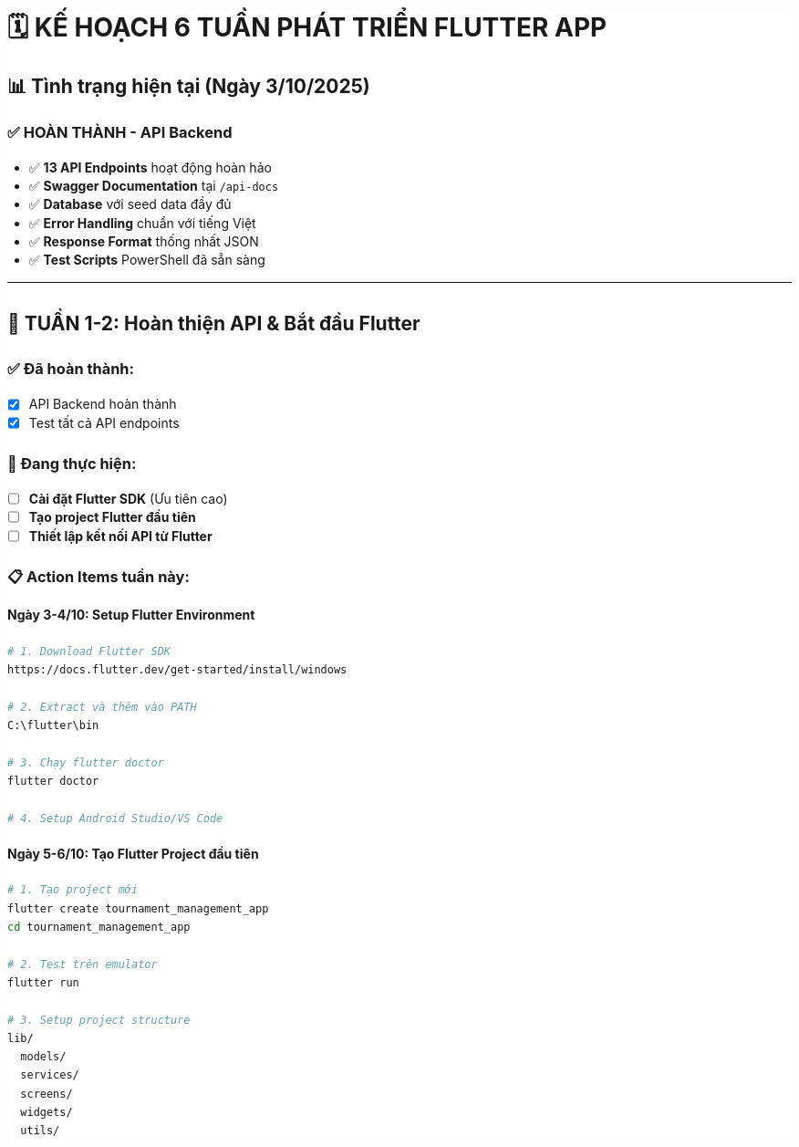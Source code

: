 # 🗓️ KẾ HOẠCH 6 TUẦN PHÁT TRIỂN FLUTTER APP

## 📊 Tình trạng hiện tại (Ngày 3/10/2025)

### ✅ HOÀN THÀNH - API Backend
- ✅ **13 API Endpoints** hoạt động hoàn hảo
- ✅ **Swagger Documentation** tại `/api-docs`
- ✅ **Database** với seed data đầy đủ
- ✅ **Error Handling** chuẩn với tiếng Việt
- ✅ **Response Format** thống nhất JSON
- ✅ **Test Scripts** PowerShell đã sẵn sàng

---

## 🎯 TUẦN 1-2: Hoàn thiện API & Bắt đầu Flutter

### ✅ Đã hoàn thành:
- [x] API Backend hoàn thành
- [x] Test tất cả API endpoints

### 🔄 Đang thực hiện:
- [ ] **Cài đặt Flutter SDK** (Ưu tiên cao)
- [ ] **Tạo project Flutter đầu tiên**
- [ ] **Thiết lập kết nối API từ Flutter**

### 📋 Action Items tuần này:

#### Ngày 3-4/10: Setup Flutter Environment
```bash
# 1. Download Flutter SDK
https://docs.flutter.dev/get-started/install/windows

# 2. Extract và thêm vào PATH
C:\flutter\bin

# 3. Chạy flutter doctor
flutter doctor

# 4. Setup Android Studio/VS Code
```

#### Ngày 5-6/10: Tạo Flutter Project đầu tiên
```bash
# 1. Tạo project mới
flutter create tournament_management_app
cd tournament_management_app

# 2. Test trên emulator
flutter run

# 3. Setup project structure
lib/
  models/
  services/
  screens/
  widgets/
  utils/
```
